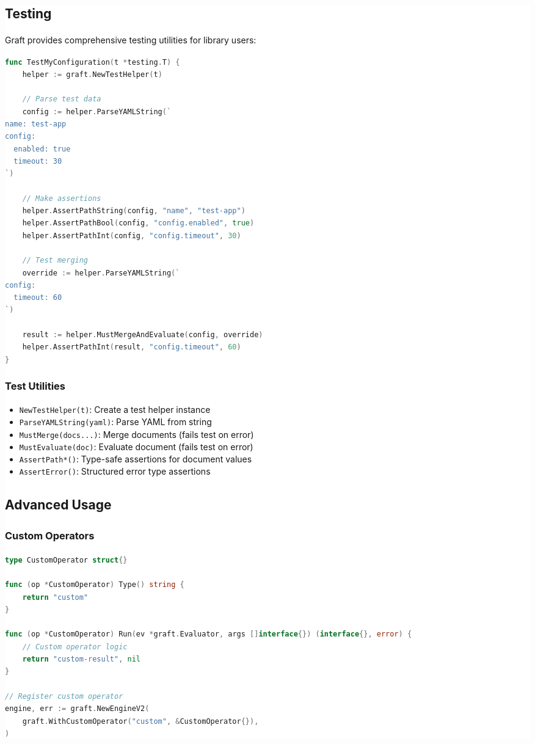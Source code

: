 ## Testing

Graft provides comprehensive testing utilities for library users:

```go
func TestMyConfiguration(t *testing.T) {
    helper := graft.NewTestHelper(t)
    
    // Parse test data
    config := helper.ParseYAMLString(`
name: test-app
config:
  enabled: true
  timeout: 30
`)
    
    // Make assertions
    helper.AssertPathString(config, "name", "test-app")
    helper.AssertPathBool(config, "config.enabled", true)
    helper.AssertPathInt(config, "config.timeout", 30)
    
    // Test merging
    override := helper.ParseYAMLString(`
config:
  timeout: 60
`)
    
    result := helper.MustMergeAndEvaluate(config, override)
    helper.AssertPathInt(result, "config.timeout", 60)
}
```

### Test Utilities

- `NewTestHelper(t)`: Create a test helper instance
- `ParseYAMLString(yaml)`: Parse YAML from string
- `MustMerge(docs...)`: Merge documents (fails test on error)
- `MustEvaluate(doc)`: Evaluate document (fails test on error)
- `AssertPath*()`: Type-safe assertions for document values
- `AssertError()`: Structured error type assertions

## Advanced Usage

### Custom Operators

```go
type CustomOperator struct{}

func (op *CustomOperator) Type() string {
    return "custom"
}

func (op *CustomOperator) Run(ev *graft.Evaluator, args []interface{}) (interface{}, error) {
    // Custom operator logic
    return "custom-result", nil
}

// Register custom operator
engine, err := graft.NewEngineV2(
    graft.WithCustomOperator("custom", &CustomOperator{}),
)
```
